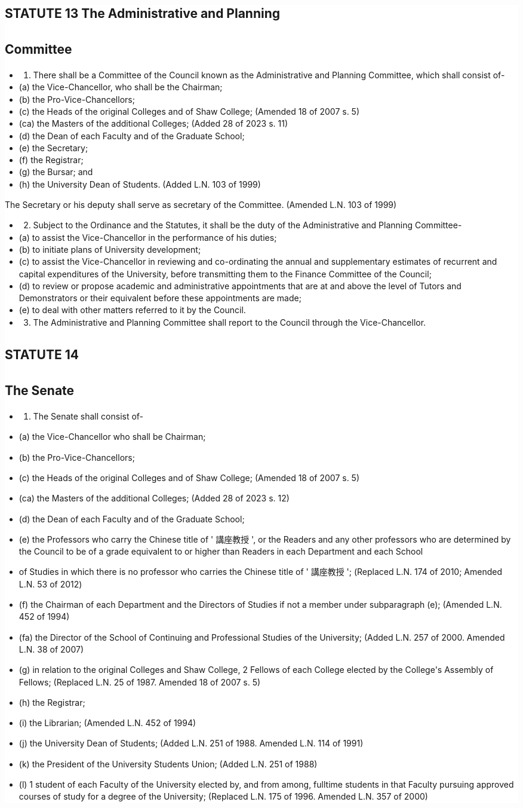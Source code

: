 ## STATUTE 13 The Administrative and Planning

## Committee

- 1. There shall be a Committee of the Council known as the Administrative and Planning Committee, which shall consist of-
- (a) the Vice-Chancellor, who shall be the Chairman;
- (b) the Pro-Vice-Chancellors;
- (c) the Heads of the original Colleges and of Shaw College; (Amended 18 of 2007 s. 5)
- (ca) the Masters of the additional Colleges; (Added 28 of 2023 s. 11)
- (d) the Dean of each Faculty and of the Graduate School;
- (e) the Secretary;
- (f) the Registrar;
- (g) the Bursar; and
- (h) the University Dean of Students. (Added L.N. 103 of 1999)

The Secretary or his deputy shall serve as secretary of the Committee. (Amended L.N. 103 of 1999)

- 2. Subject to the Ordinance and the Statutes, it shall be the duty of the Administrative and Planning Committee-
- (a) to assist the Vice-Chancellor in the performance of his duties;
- (b) to initiate plans of University development;
- (c) to assist the Vice-Chancellor in reviewing and co-ordinating the annual and supplementary estimates of recurrent and capital expenditures of the University, before transmitting them to the Finance Committee of the Council;
- (d) to review or propose academic and administrative appointments that are at and above the level of Tutors and Demonstrators or their equivalent before these appointments are made;
- (e) to deal with other matters referred to it by the Council.
- 3. The Administrative and Planning Committee shall report to the Council through the Vice-Chancellor.

## STATUTE 14

## The Senate

- 1. The Senate shall consist of-
- (a) the Vice-Chancellor who shall be Chairman;
- (b) the Pro-Vice-Chancellors;
- (c) the Heads of the original Colleges and of Shaw College; (Amended 18 of 2007 s. 5)
- (ca) the Masters of the additional Colleges; (Added 28 of 2023 s. 12)
- (d) the Dean of each Faculty and of the Graduate School;
- (e) the Professors who carry the Chinese title of ' 講座教授 ', or the Readers and any other professors who are determined by the Council to be of a grade equivalent to or higher than Readers in each Department and each School

- of Studies in which there is no professor who carries the Chinese title of ' 講座教授 '; (Replaced L.N. 174 of 2010; Amended L.N. 53 of 2012)
- (f) the Chairman of each Department and the Directors of Studies if not a member under subparagraph (e); (Amended L.N. 452 of 1994)
- (fa) the Director of the School of Continuing and Professional Studies of the University; (Added L.N. 257 of 2000. Amended L.N. 38 of 2007)
- (g) in relation to the original Colleges and Shaw College, 2 Fellows of each College elected by the College's Assembly of Fellows; (Replaced L.N. 25 of 1987. Amended 18 of 2007 s. 5)
- (h) the Registrar;
- (i) the Librarian; (Amended L.N. 452 of 1994)
- (j) the University Dean of Students; (Added L.N. 251 of 1988. Amended L.N. 114 of 1991)
- (k) the President of the University Students Union; (Added L.N. 251 of 1988)
- (l) 1 student of each Faculty of the University elected by, and from among, fulltime students in that Faculty pursuing approved courses of study for a degree of the University; (Replaced L.N. 175 of 1996. Amended L.N. 357 of 2000)